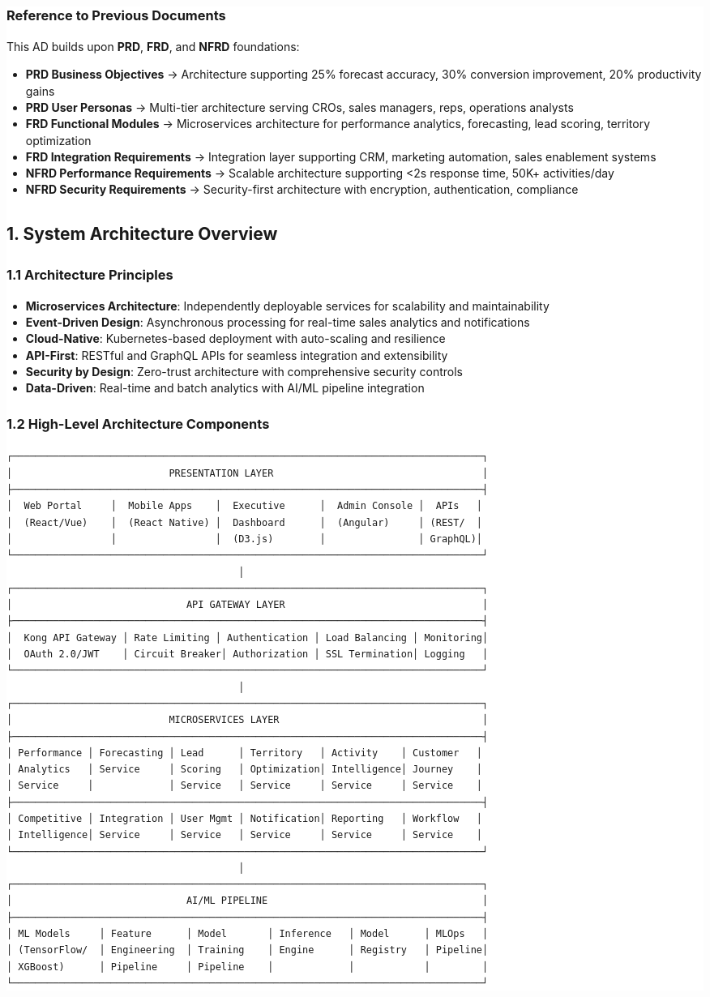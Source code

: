 
### Reference to Previous Documents
This AD builds upon **PRD**, **FRD**, and **NFRD** foundations:
- **PRD Business Objectives** → Architecture supporting 25% forecast accuracy, 30% conversion improvement, 20% productivity gains
- **PRD User Personas** → Multi-tier architecture serving CROs, sales managers, reps, operations analysts
- **FRD Functional Modules** → Microservices architecture for performance analytics, forecasting, lead scoring, territory optimization
- **FRD Integration Requirements** → Integration layer supporting CRM, marketing automation, sales enablement systems
- **NFRD Performance Requirements** → Scalable architecture supporting <2s response time, 50K+ activities/day
- **NFRD Security Requirements** → Security-first architecture with encryption, authentication, compliance

## 1. System Architecture Overview

### 1.1 Architecture Principles
- **Microservices Architecture**: Independently deployable services for scalability and maintainability
- **Event-Driven Design**: Asynchronous processing for real-time sales analytics and notifications
- **Cloud-Native**: Kubernetes-based deployment with auto-scaling and resilience
- **API-First**: RESTful and GraphQL APIs for seamless integration and extensibility
- **Security by Design**: Zero-trust architecture with comprehensive security controls
- **Data-Driven**: Real-time and batch analytics with AI/ML pipeline integration

### 1.2 High-Level Architecture Components

```
┌─────────────────────────────────────────────────────────────────────────────────┐
│                           PRESENTATION LAYER                                    │
├─────────────────────────────────────────────────────────────────────────────────┤
│  Web Portal     │  Mobile Apps    │  Executive      │  Admin Console │  APIs   │
│  (React/Vue)    │  (React Native) │  Dashboard      │  (Angular)     │ (REST/  │
│                 │                 │  (D3.js)        │                │ GraphQL)│
└─────────────────────────────────────────────────────────────────────────────────┘
                                        │
┌─────────────────────────────────────────────────────────────────────────────────┐
│                              API GATEWAY LAYER                                  │
├─────────────────────────────────────────────────────────────────────────────────┤
│  Kong API Gateway │ Rate Limiting │ Authentication │ Load Balancing │ Monitoring│
│  OAuth 2.0/JWT    │ Circuit Breaker│ Authorization │ SSL Termination│ Logging   │
└─────────────────────────────────────────────────────────────────────────────────┘
                                        │
┌─────────────────────────────────────────────────────────────────────────────────┐
│                           MICROSERVICES LAYER                                   │
├─────────────────────────────────────────────────────────────────────────────────┤
│ Performance │ Forecasting │ Lead      │ Territory   │ Activity    │ Customer   │
│ Analytics   │ Service     │ Scoring   │ Optimization│ Intelligence│ Journey    │
│ Service     │             │ Service   │ Service     │ Service     │ Service    │
├─────────────────────────────────────────────────────────────────────────────────┤
│ Competitive │ Integration │ User Mgmt │ Notification│ Reporting   │ Workflow   │
│ Intelligence│ Service     │ Service   │ Service     │ Service     │ Service    │
└─────────────────────────────────────────────────────────────────────────────────┘
                                        │
┌─────────────────────────────────────────────────────────────────────────────────┐
│                              AI/ML PIPELINE                                     │
├─────────────────────────────────────────────────────────────────────────────────┤
│ ML Models     │ Feature      │ Model       │ Inference   │ Model      │ MLOps   │
│ (TensorFlow/  │ Engineering  │ Training    │ Engine      │ Registry   │ Pipeline│
│ XGBoost)      │ Pipeline     │ Pipeline    │             │            │         │
└─────────────────────────────────────────────────────────────────────────────────┘
```
